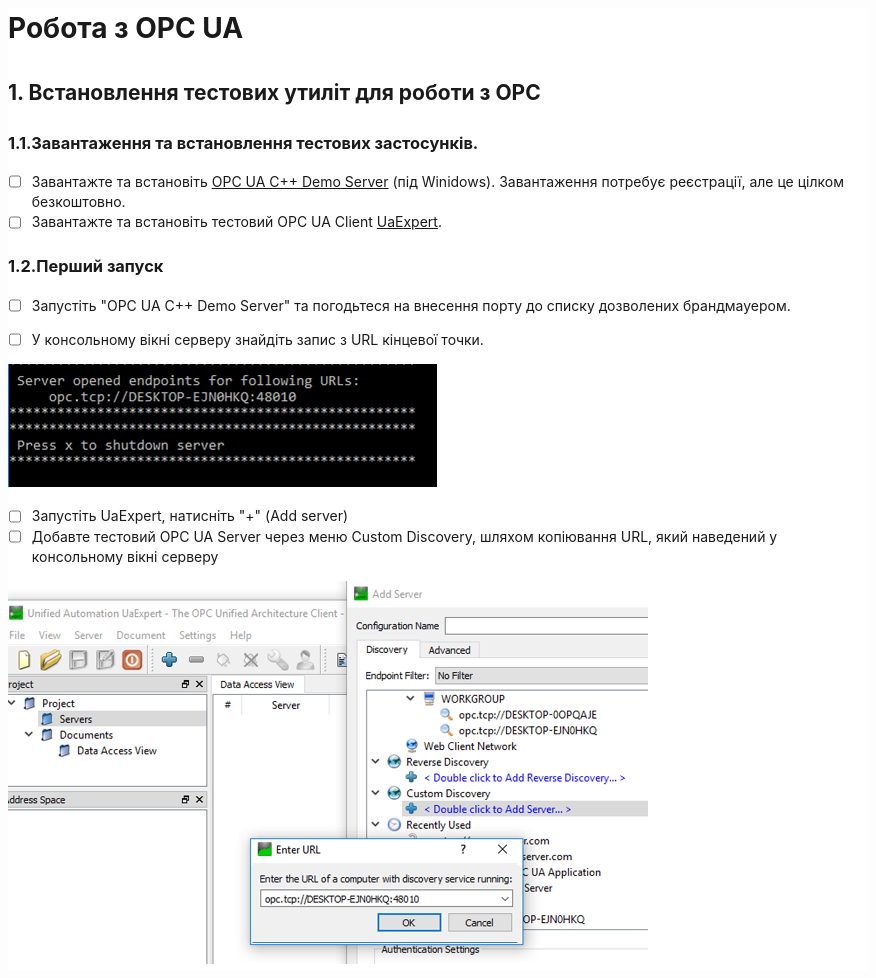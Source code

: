 # Робота з OPC UA

## 1. Встановлення тестових утиліт для роботи з OPC

### 1.1.Завантаження та встановлення тестових застосунків.

- [ ] Завантажте та встановіть [OPC UA C++ Demo Server](https://www.unified-automation.com/downloads/opc-ua-servers.html)  (під Winidows). Завантаження потребує реєстрації, але це цілком безкоштовно.
- [ ] Завантажте та встановіть тестовий OPC UA Client [UaExpert](https://www.unified-automation.com/downloads/opc-ua-clients.html).

### 1.2.Перший запуск  

- [ ] Запустіть "OPC UA C++ Demo Server" та погодьтеся на внесення порту до списку дозволених брандмауером.

- [ ] У консольному вікні серверу знайдіть запис з URL кінцевої точки.

![](opcuamedia/2.png) 

- [ ] Запустіть UaExpert, натисніть "+" (Add server) 
- [ ] Добавте тестовий OPC UA Server через меню Custom Discovery, шляхом копіювання URL, який наведений у консольному вікні серверу 

![](opcuamedia/3.png)
